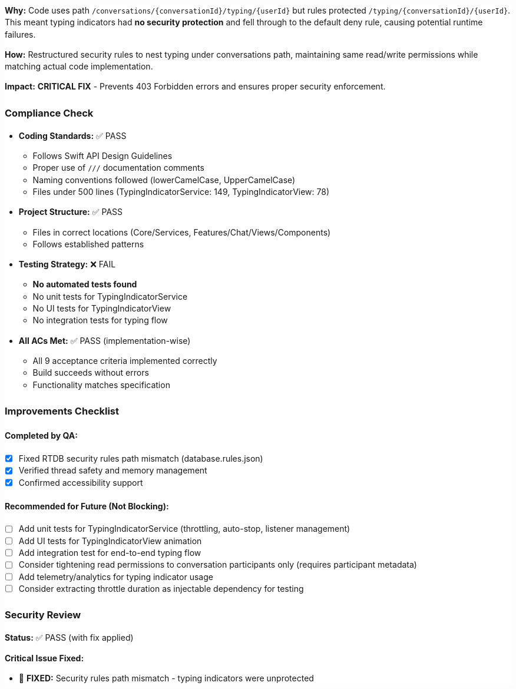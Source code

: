 **Why:** Code uses path `/conversations/{conversationId}/typing/{userId}` but rules protected `/typing/{conversationId}/{userId}`. This meant typing indicators had **no security protection** and fell through to the default deny rule, causing potential runtime failures.

**How:** Restructured security rules to nest typing under conversations path, maintaining same read/write permissions while matching actual code implementation.

**Impact:** **CRITICAL FIX** - Prevents 403 Forbidden errors and ensures proper security enforcement.

### Compliance Check

- **Coding Standards:** ✅ PASS
  - Follows Swift API Design Guidelines
  - Proper use of `///` documentation comments
  - Naming conventions followed (lowerCamelCase, UpperCamelCase)
  - Files under 500 lines (TypingIndicatorService: 149, TypingIndicatorView: 78)

- **Project Structure:** ✅ PASS
  - Files in correct locations (Core/Services, Features/Chat/Views/Components)
  - Follows established patterns

- **Testing Strategy:** ❌ FAIL
  - **No automated tests found**
  - No unit tests for TypingIndicatorService
  - No UI tests for TypingIndicatorView
  - No integration tests for typing flow

- **All ACs Met:** ✅ PASS (implementation-wise)
  - All 9 acceptance criteria implemented correctly
  - Build succeeds without errors
  - Functionality matches specification

### Improvements Checklist

#### Completed by QA:
- [x] Fixed RTDB security rules path mismatch (database.rules.json)
- [x] Verified thread safety and memory management
- [x] Confirmed accessibility support

#### Recommended for Future (Not Blocking):
- [ ] Add unit tests for TypingIndicatorService (throttling, auto-stop, listener management)
- [ ] Add UI tests for TypingIndicatorView animation
- [ ] Add integration test for end-to-end typing flow
- [ ] Consider tightening read permissions to conversation participants only (requires participant metadata)
- [ ] Add telemetry/analytics for typing indicator usage
- [ ] Consider extracting throttle duration as injectable dependency for testing

### Security Review

**Status:** ✅ PASS (with fix applied)

**Critical Issue Fixed:**
- 🔴 **FIXED:** Security rules path mismatch - typing indicators were unprotected
